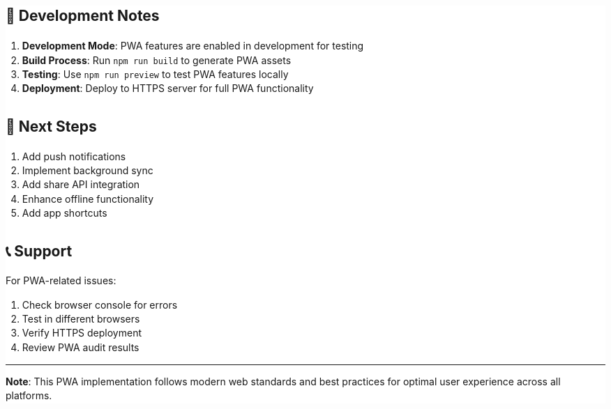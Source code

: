 ## 📝 Development Notes

1. **Development Mode**: PWA features are enabled in development for testing
2. **Build Process**: Run `npm run build` to generate PWA assets
3. **Testing**: Use `npm run preview` to test PWA features locally
4. **Deployment**: Deploy to HTTPS server for full PWA functionality

## 🎯 Next Steps

1. Add push notifications
2. Implement background sync
3. Add share API integration
4. Enhance offline functionality
5. Add app shortcuts

## 📞 Support

For PWA-related issues:
1. Check browser console for errors
2. Test in different browsers
3. Verify HTTPS deployment
4. Review PWA audit results

---

**Note**: This PWA implementation follows modern web standards and best practices for optimal user experience across all platforms.